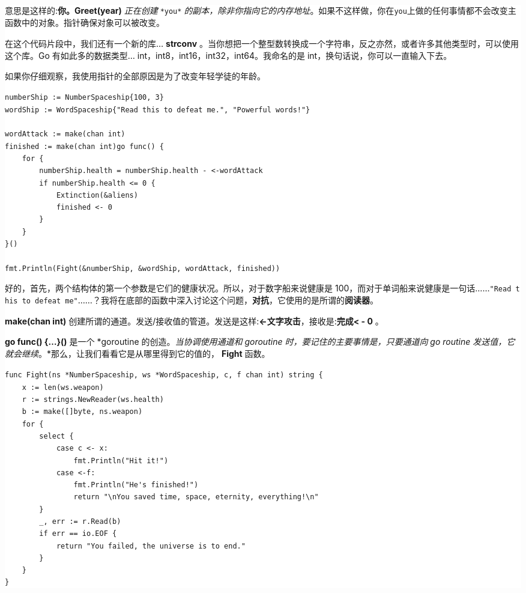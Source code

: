 意思是这样的:**你。Greet(year)** *正在创建* `*you*` *的副本，除非你指向它的内存地址*。如果不这样做，你在`you`上做的任何事情都不会改变主函数中的对象。指针确保对象可以被改变。

在这个代码片段中，我们还有一个新的库… **strconv** 。当你想把一个整型数转换成一个字符串，反之亦然，或者许多其他类型时，可以使用这个库。Go 有如此多的数据类型… int，int8，int16，int32，int64。我命名的是 int，换句话说，你可以一直输入下去。

如果你仔细观察，我使用指针的全部原因是为了改变年轻学徒的年龄。

```
numberShip := NumberSpaceship{100, 3}
wordShip := WordSpaceship{"Read this to defeat me.", "Powerful words!"}

wordAttack := make(chan int)
finished := make(chan int)go func() {
    for {
        numberShip.health = numberShip.health - <-wordAttack
        if numberShip.health <= 0 {
            Extinction(&aliens)
            finished <- 0
        }
    }
}()

fmt.Println(Fight(&numberShip, &wordShip, wordAttack, finished))
```

好的，首先，两个结构体的第一个参数是它们的健康状况。所以，对于数字船来说健康是 100，而对于单词船来说健康是一句话……`"Read this to defeat me"`……？我将在底部的函数中深入讨论这个问题，**对抗**，它使用的是所谓的**阅读器**。

**make(chan int)** 创建所谓的通道。发送/接收值的管道。发送是这样:**<-文字攻击**，接收是:**完成< - 0** 。

**go func() {…}()** 是一个 *goroutine 的创造。*当协调使用通道和 goroutine 时，要记住的主要事情是，只要通道向 go routine 发送值，它就会继续*。*那么，让我们看看它是从哪里得到它的值的， **Fight** 函数。

```
func Fight(ns *NumberSpaceship, ws *WordSpaceship, c, f chan int) string {
    x := len(ws.weapon)
    r := strings.NewReader(ws.health)
    b := make([]byte, ns.weapon)
    for {
        select {
            case c <- x:
                fmt.Println("Hit it!")
            case <-f:
                fmt.Println("He's finished!")
                return "\nYou saved time, space, eternity, everything!\n"
        }
        _, err := r.Read(b)
        if err == io.EOF {
            return "You failed, the universe is to end."
        }
    }
}
```
